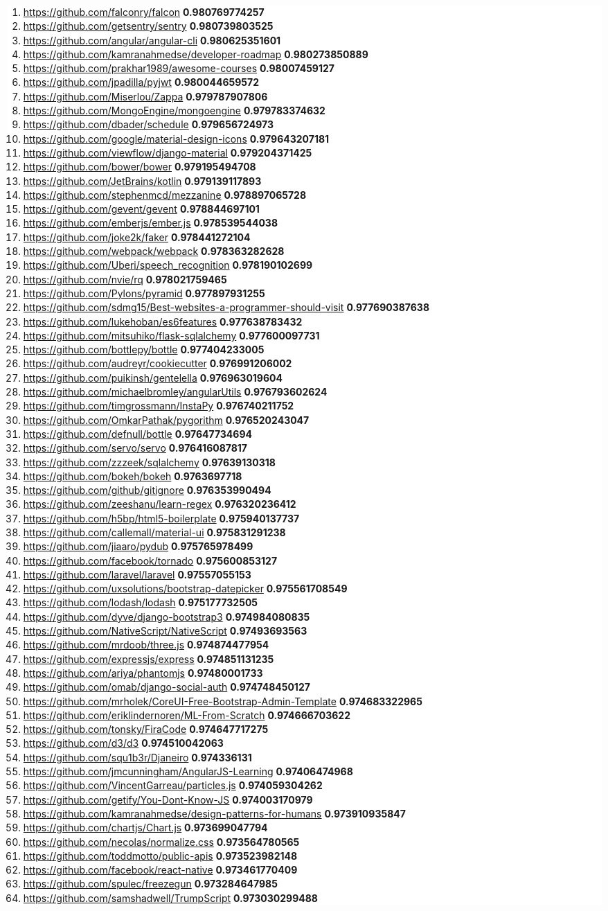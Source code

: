  1. https://github.com/falconry/falcon **0.980769774257**
 1. https://github.com/getsentry/sentry **0.980739803525**
 1. https://github.com/angular/angular-cli **0.980625351601**
 1. https://github.com/kamranahmedse/developer-roadmap **0.980273850889**
 1. https://github.com/prakhar1989/awesome-courses **0.98007459127**
 1. https://github.com/jpadilla/pyjwt **0.980044659572**
 1. https://github.com/Miserlou/Zappa **0.979787907806**
 1. https://github.com/MongoEngine/mongoengine **0.979783374632**
 1. https://github.com/dbader/schedule **0.979656724973**
 1. https://github.com/google/material-design-icons **0.979643207181**
 1. https://github.com/viewflow/django-material **0.979204371425**
 1. https://github.com/bower/bower **0.979195494708**
 1. https://github.com/JetBrains/kotlin **0.979139117893**
 1. https://github.com/stephenmcd/mezzanine **0.978897065728**
 1. https://github.com/gevent/gevent **0.978844697101**
 1. https://github.com/emberjs/ember.js **0.978539544038**
 1. https://github.com/joke2k/faker **0.978441272104**
 1. https://github.com/webpack/webpack **0.978363282628**
 1. https://github.com/Uberi/speech_recognition **0.978190102699**
 1. https://github.com/nvie/rq **0.978021759465**
 1. https://github.com/Pylons/pyramid **0.977897931255**
 1. https://github.com/sdmg15/Best-websites-a-programmer-should-visit **0.977690387638**
 1. https://github.com/lukehoban/es6features **0.977638783432**
 1. https://github.com/mitsuhiko/flask-sqlalchemy **0.977600097731**
 1. https://github.com/bottlepy/bottle **0.977404233005**
 1. https://github.com/audreyr/cookiecutter **0.976991206002**
 1. https://github.com/puikinsh/gentelella **0.976963019604**
 1. https://github.com/michaelbromley/angularUtils **0.976793602624**
 1. https://github.com/timgrossmann/InstaPy **0.976740211752**
 1. https://github.com/OmkarPathak/pygorithm **0.976520243047**
 1. https://github.com/defnull/bottle **0.97647734694**
 1. https://github.com/servo/servo **0.976416087817**
 1. https://github.com/zzzeek/sqlalchemy **0.97639130318**
 1. https://github.com/bokeh/bokeh **0.9763697718**
 1. https://github.com/github/gitignore **0.976353990494**
 1. https://github.com/zeeshanu/learn-regex **0.976320236412**
 1. https://github.com/h5bp/html5-boilerplate **0.975940137737**
 1. https://github.com/callemall/material-ui **0.975831291238**
 1. https://github.com/jiaaro/pydub **0.975765978499**
 1. https://github.com/facebook/tornado **0.975600853127**
 1. https://github.com/laravel/laravel **0.97557055153**
 1. https://github.com/uxsolutions/bootstrap-datepicker **0.975561708549**
 1. https://github.com/lodash/lodash **0.975177732505**
 1. https://github.com/dyve/django-bootstrap3 **0.974984080835**
 1. https://github.com/NativeScript/NativeScript **0.97493693563**
 1. https://github.com/mrdoob/three.js **0.974874477954**
 1. https://github.com/expressjs/express **0.974851131235**
 1. https://github.com/ariya/phantomjs **0.97480001733**
 1. https://github.com/omab/django-social-auth **0.974748450127**
 1. https://github.com/mrholek/CoreUI-Free-Bootstrap-Admin-Template **0.974683322965**
 1. https://github.com/eriklindernoren/ML-From-Scratch **0.974666703622**
 1. https://github.com/tonsky/FiraCode **0.974647717275**
 1. https://github.com/d3/d3 **0.974510042063**
 1. https://github.com/squ1b3r/Djaneiro **0.974336131**
 1. https://github.com/jmcunningham/AngularJS-Learning **0.97406474968**
 1. https://github.com/VincentGarreau/particles.js **0.974059304262**
 1. https://github.com/getify/You-Dont-Know-JS **0.974003170979**
 1. https://github.com/kamranahmedse/design-patterns-for-humans **0.973910935847**
 1. https://github.com/chartjs/Chart.js **0.973699047794**
 1. https://github.com/necolas/normalize.css **0.973564780565**
 1. https://github.com/toddmotto/public-apis **0.973523982148**
 1. https://github.com/facebook/react-native **0.973461770409**
 1. https://github.com/spulec/freezegun **0.973284647985**
 1. https://github.com/samshadwell/TrumpScript **0.973030299488**